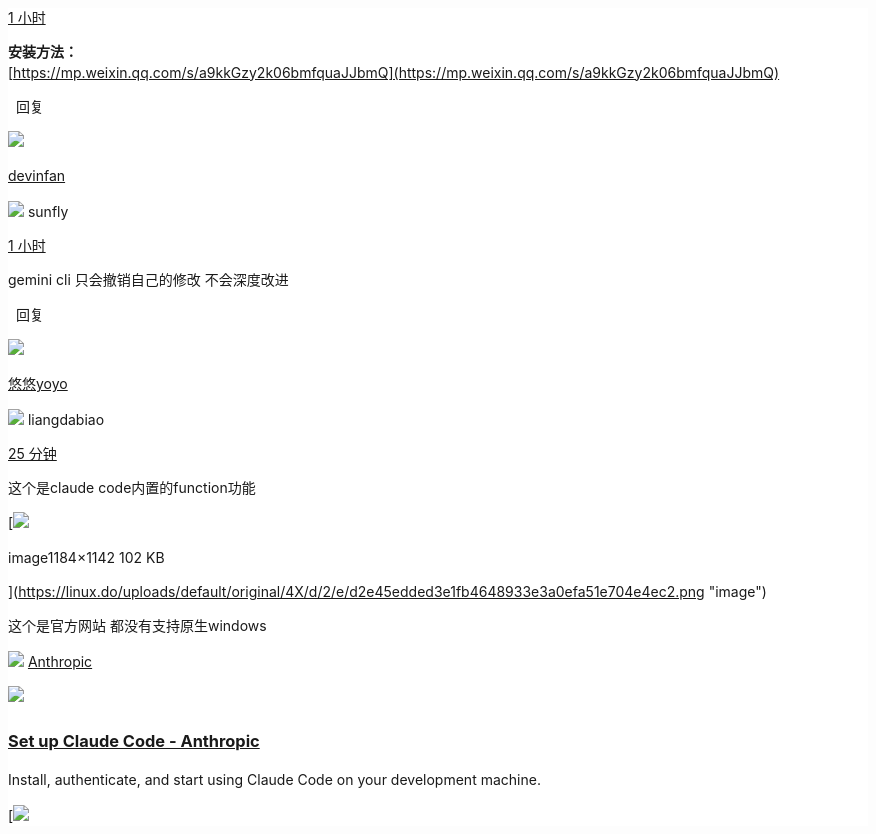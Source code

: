 [1 小时](/t/topic/846601/35?u=niyan2025 "发布日期")

**安装方法：**   
[https://mp.weixin.qq.com/s/a9kkGzy2k06bmfquaJJbmQ](https://mp.weixin.qq.com/s/a9kkGzy2k06bmfquaJJbmQ)

  

​ ​ 回复

[![](https://linux.do/user_avatar/linux.do/devinfan/96/656513_2.png)
](/u/devinfan)

[devinfan](/u/devinfan)

 ![](https://linux.do/user_avatar/linux.do/sunfly/48/365866_2.png)
 sunfly

[1 小时](/t/topic/846601/36?u=niyan2025 "发布日期")

gemini cli 只会撤销自己的修改 不会深度改进

  

​ ​ 回复

[![](https://linux.do/letter_avatar/yoyo/96/5_d44a9b381edc88181525e3c8350177ca.png)
](/u/yoyo)

[悠悠](/u/yoyo)[yoyo](/u/yoyo)

 ![](https://linux.do/user_avatar/linux.do/liangdabiao/48/689346_2.png)
 liangdabiao

[25 分钟](/t/topic/846601/37?u=niyan2025 "发布日期")

这个是claude code内置的function功能  

[![](https://linux.do/uploads/default/optimized/4X/d/2/e/d2e45edded3e1fb4648933e3a0efa51e704e4ec2_2_518x500.png)

image1184×1142 102 KB

](https://linux.do/uploads/default/original/4X/d/2/e/d2e45edded3e1fb4648933e3a0efa51e704e4ec2.png "image")

  
这个是官方网站 都没有支持原生windows

![](https://linux.do/uploads/default/original/4X/8/7/4/8742ba4fda8d7303bab907ac19c10eff18b8cc90.png)
 [Anthropic](https://docs.anthropic.com/en/docs/claude-code/setup)

![](https://linux.do/uploads/default/optimized/4X/d/d/c/ddcceacb72798554c4d8d6ec5d6c04cbdd280c2a_2_690x362.png)

### [Set up Claude Code - Anthropic](https://docs.anthropic.com/en/docs/claude-code/setup)

Install, authenticate, and start using Claude Code on your development machine.

[![](https://linux.do/uploads/default/optimized/4X/0/8/f/08fff4d12b77c4a882f8284bc7478eca4faf8321_2_690x418.png)
